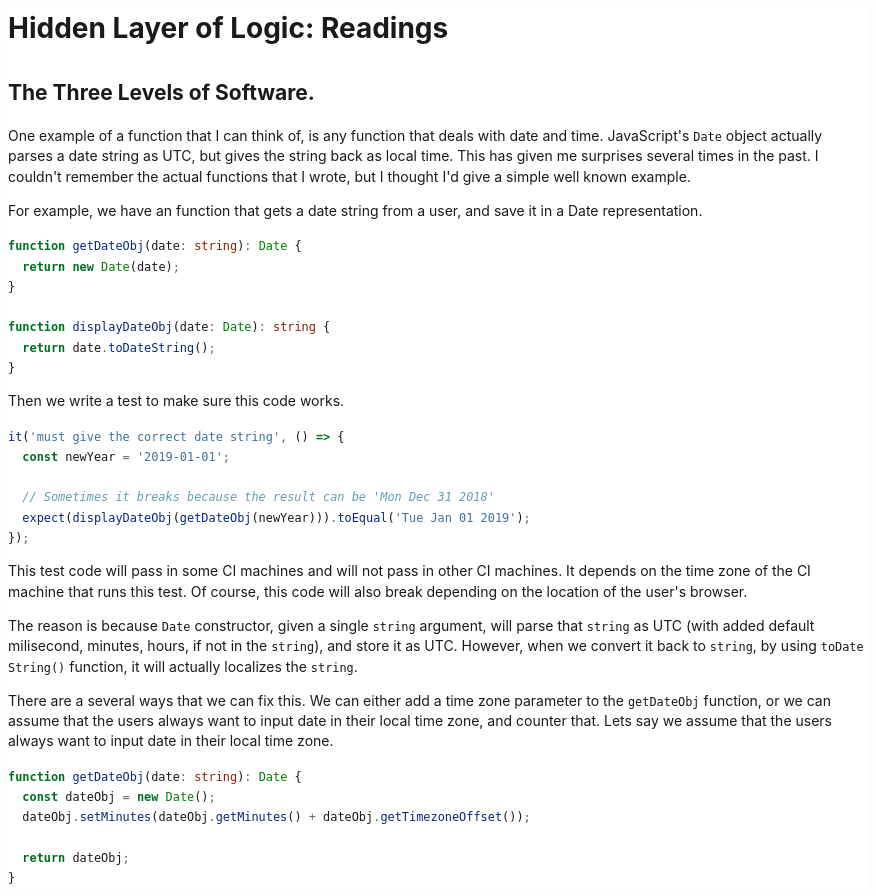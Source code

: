 # Hidden Layer of Logic: Readings

## The Three Levels of Software.

One example of a function that I can think of, is any function that deals with date and time. JavaScript's `Date` object actually parses a date string as UTC, but gives the string back as local time. This has given me surprises several times in the past. I couldn't remember the actual functions that I wrote, but I thought I'd give a simple well known example.

For example, we have an function that gets a date string from a user, and save it in a Date representation.

```typescript
function getDateObj(date: string): Date {
  return new Date(date);
}

function displayDateObj(date: Date): string {
  return date.toDateString();
}
```

Then we write a test to make sure this code works.

```typescript
it('must give the correct date string', () => {
  const newYear = '2019-01-01';

  // Sometimes it breaks because the result can be 'Mon Dec 31 2018'
  expect(displayDateObj(getDateObj(newYear))).toEqual('Tue Jan 01 2019');
});
```

This test code will pass in some CI machines and will not pass in other CI machines. It depends on the time zone of the CI machine that runs this test. Of course, this code will also break depending on the location of the user's browser.

The reason is because `Date` constructor, given a single `string` argument, will parse that `string` as UTC (with added default milisecond, minutes, hours, if not in the `string`), and store it as UTC. However, when we convert it back to `string`, by using `toDateString()` function, it will actually localizes the `string`.

There are a several ways that we can fix this. We can either add a time zone parameter to the `getDateObj` function, or we can assume that the users always want to input date in their local time zone, and counter that. Lets say we assume that the users always want to input date in their local time zone.

```typescript
function getDateObj(date: string): Date {
  const dateObj = new Date();
  dateObj.setMinutes(dateObj.getMinutes() + dateObj.getTimezoneOffset());
  
  return dateObj;
}
```
